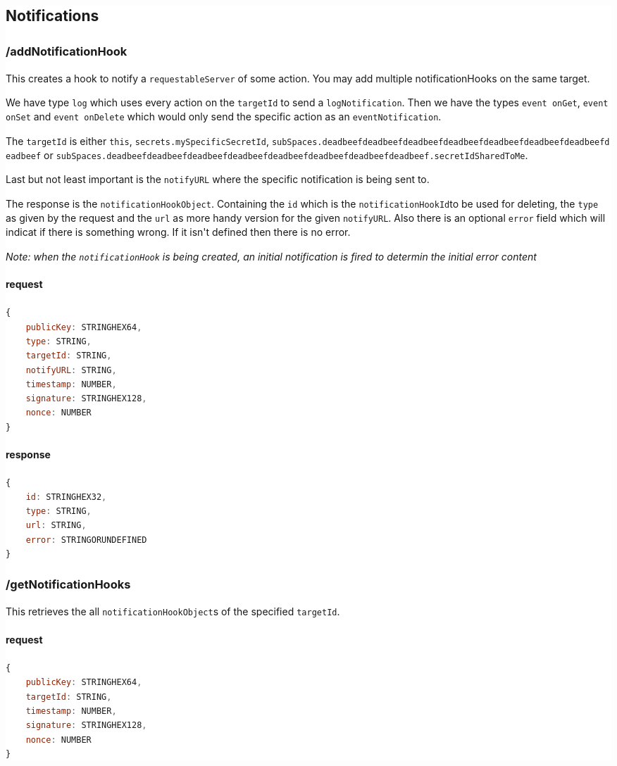 ## Notifications

### /addNotificationHook
This creates a hook to notify a `requestableServer` of some action.
You may add multiple notificationHooks on the same target.

We have type `log` which uses every action on the `targetId` to send a `logNotification`.
Then we have the types `event onGet`, `event onSet` and `event onDelete` which would only send the specific action as an `eventNotification`. 

The `targetId` is either `this`, `secrets.mySpecificSecretId`, `subSpaces.deadbeefdeadbeefdeadbeefdeadbeefdeadbeefdeadbeefdeadbeefdeadbeef` or
`subSpaces.deadbeefdeadbeefdeadbeefdeadbeefdeadbeefdeadbeefdeadbeefdeadbeef.secretIdSharedToMe`.

Last but not least important is the `notifyURL` where the specific notification is being sent to.

The response is the `notificationHookObject`. Containing the `id` which is the `notificationHookId`to be used for deleting, the `type` as given by the request and the `url` as more handy version for the given `notifyURL`.
Also there is an optional `error` field which will indicat if there is something wrong. If it isn't defined then there is no error. 

*Note: when the `notificationHook` is being created, an initial notification is fired to determin the initial error content*

#### request
```javascript
{
    publicKey: STRINGHEX64,
    type: STRING,
    targetId: STRING,
    notifyURL: STRING,
    timestamp: NUMBER,
    signature: STRINGHEX128,
    nonce: NUMBER
}
```

#### response
```javascript
{
    id: STRINGHEX32,
    type: STRING,
    url: STRING,
    error: STRINGORUNDEFINED
}

```

### /getNotificationHooks
This retrieves the all `notificationHookObject`s of the specified `targetId`.  

#### request
```javascript
{
    publicKey: STRINGHEX64,
    targetId: STRING,
    timestamp: NUMBER,
    signature: STRINGHEX128,
    nonce: NUMBER
}
```
